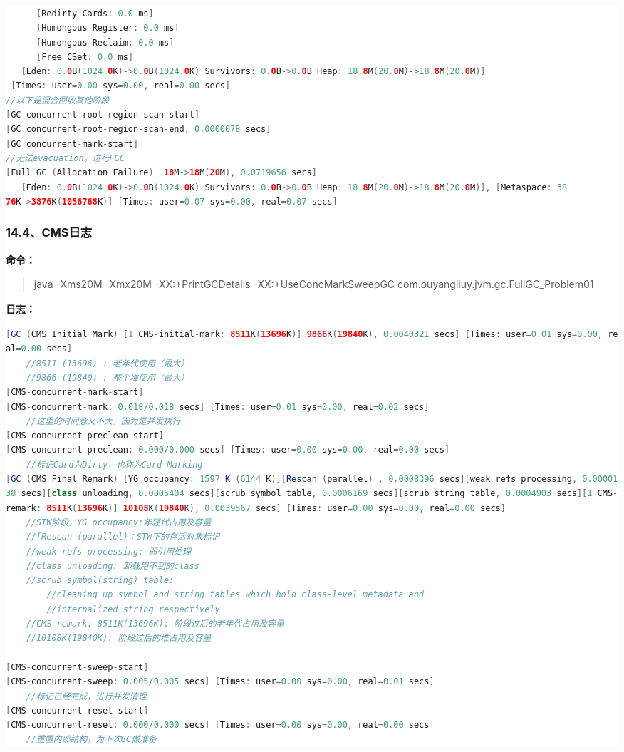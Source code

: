 ```java
      [Redirty Cards: 0.0 ms]
      [Humongous Register: 0.0 ms]
      [Humongous Reclaim: 0.0 ms]
      [Free CSet: 0.0 ms]
   [Eden: 0.0B(1024.0K)->0.0B(1024.0K) Survivors: 0.0B->0.0B Heap: 18.8M(20.0M)->18.8M(20.0M)]
 [Times: user=0.00 sys=0.00, real=0.00 secs] 
//以下是混合回收其他阶段
[GC concurrent-root-region-scan-start]
[GC concurrent-root-region-scan-end, 0.0000078 secs]
[GC concurrent-mark-start]
//无法evacuation，进行FGC
[Full GC (Allocation Failure)  18M->18M(20M), 0.0719656 secs]
   [Eden: 0.0B(1024.0K)->0.0B(1024.0K) Survivors: 0.0B->0.0B Heap: 18.8M(20.0M)->18.8M(20.0M)], [Metaspace: 38
76K->3876K(1056768K)] [Times: user=0.07 sys=0.00, real=0.07 secs]
```

### 14.4、CMS日志

**命令：**

> java -Xms20M -Xmx20M -XX:+PrintGCDetails -XX:+UseConcMarkSweepGC com.ouyangliuy.jvm.gc.FullGC_Problem01

**日志：**

```java
[GC (CMS Initial Mark) [1 CMS-initial-mark: 8511K(13696K)] 9866K(19840K), 0.0040321 secs] [Times: user=0.01 sys=0.00, real=0.00 secs] 
	//8511 (13696) : 老年代使用（最大）
	//9866 (19840) : 整个堆使用（最大）
[CMS-concurrent-mark-start]
[CMS-concurrent-mark: 0.018/0.018 secs] [Times: user=0.01 sys=0.00, real=0.02 secs] 
	//这里的时间意义不大，因为是并发执行
[CMS-concurrent-preclean-start]
[CMS-concurrent-preclean: 0.000/0.000 secs] [Times: user=0.00 sys=0.00, real=0.00 secs] 
	//标记Card为Dirty，也称为Card Marking
[GC (CMS Final Remark) [YG occupancy: 1597 K (6144 K)][Rescan (parallel) , 0.0008396 secs][weak refs processing, 0.0000138 secs][class unloading, 0.0005404 secs][scrub symbol table, 0.0006169 secs][scrub string table, 0.0004903 secs][1 CMS-remark: 8511K(13696K)] 10108K(19840K), 0.0039567 secs] [Times: user=0.00 sys=0.00, real=0.00 secs] 
	//STW阶段，YG occupancy:年轻代占用及容量
	//[Rescan (parallel)：STW下的存活对象标记
	//weak refs processing: 弱引用处理
	//class unloading: 卸载用不到的class
	//scrub symbol(string) table: 
		//cleaning up symbol and string tables which hold class-level metadata and 
		//internalized string respectively
	//CMS-remark: 8511K(13696K): 阶段过后的老年代占用及容量
	//10108K(19840K): 阶段过后的堆占用及容量

[CMS-concurrent-sweep-start]
[CMS-concurrent-sweep: 0.005/0.005 secs] [Times: user=0.00 sys=0.00, real=0.01 secs] 
	//标记已经完成，进行并发清理
[CMS-concurrent-reset-start]
[CMS-concurrent-reset: 0.000/0.000 secs] [Times: user=0.00 sys=0.00, real=0.00 secs]
	//重置内部结构，为下次GC做准备

```
